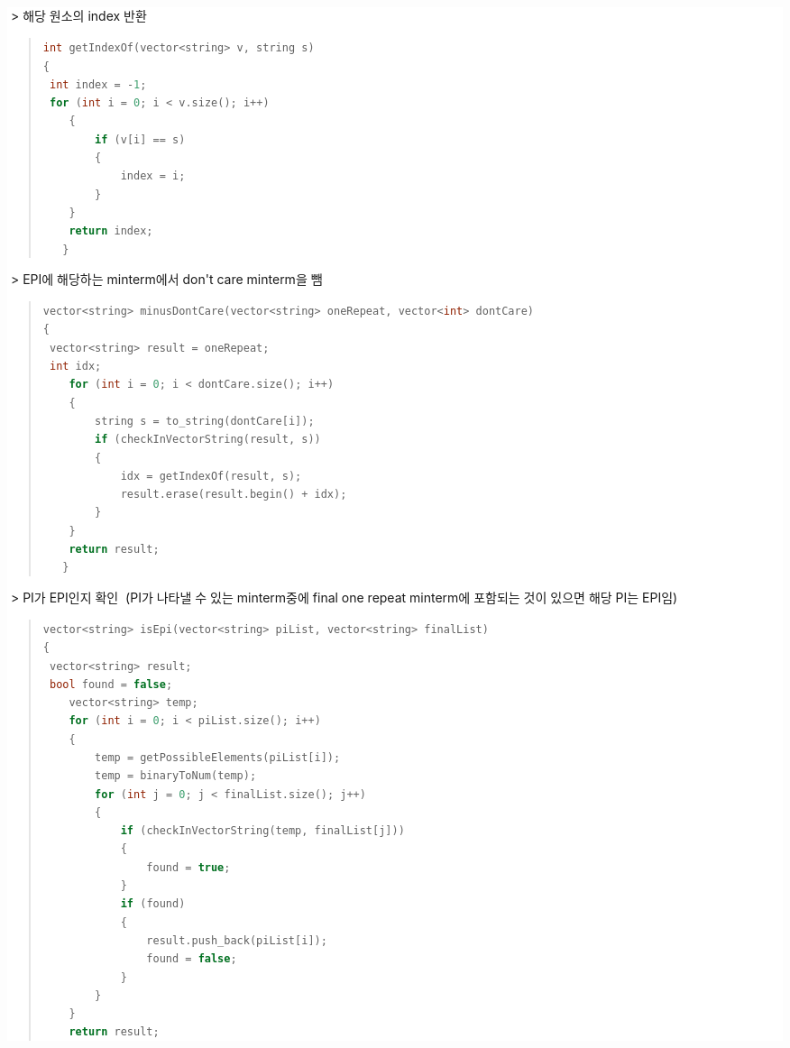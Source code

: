 >    ```

​			> 해당 원소의 index 반환

> ```c++
>int getIndexOf(vector<string> v, string s)
> {
>  int index = -1;
>  for (int i = 0; i < v.size(); i++)
>     {
>         if (v[i] == s)
>         {
>             index = i;
>         }
>     }
>     return index;
>    }
>    ```

​			> EPI에 해당하는 minterm에서 don't care minterm을 뺌

> ```c++
>vector<string> minusDontCare(vector<string> oneRepeat, vector<int> dontCare)
> {
>  vector<string> result = oneRepeat;
>  int idx;
>     for (int i = 0; i < dontCare.size(); i++)
>     {
>         string s = to_string(dontCare[i]);
>         if (checkInVectorString(result, s))
>         {
>             idx = getIndexOf(result, s);
>             result.erase(result.begin() + idx);
>         }
>     }
>     return result;
>    }
>    ```

​			\> PI가 EPI인지 확인
​			(PI가 나타낼 수 있는 minterm중에 final one repeat minterm에 포함되는 것이 있으면 해당 PI는 EPI임)

> ```c++
>vector<string> isEpi(vector<string> piList, vector<string> finalList)
> {
>  vector<string> result;
>  bool found = false;
>     vector<string> temp;
>     for (int i = 0; i < piList.size(); i++)
>     {
>         temp = getPossibleElements(piList[i]);
>         temp = binaryToNum(temp);
>         for (int j = 0; j < finalList.size(); j++)
>         {
>             if (checkInVectorString(temp, finalList[j]))
>             {
>                 found = true;
>             }
>             if (found)
>             {
>                 result.push_back(piList[i]);
>                 found = false;
>             }
>         }
>     }
>     return result;